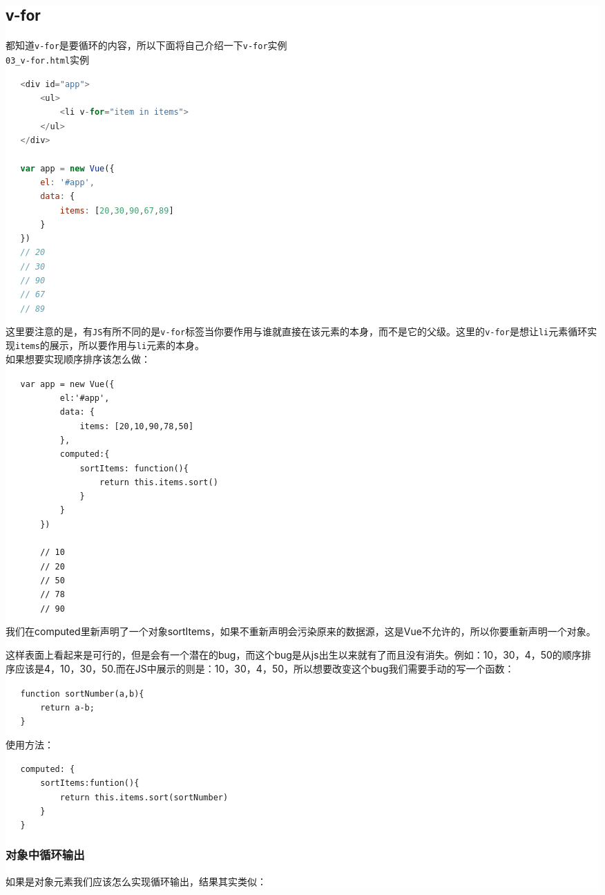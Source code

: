 ## v-for
都知道`v-for`是要循环的内容，所以下面将自己介绍一下`v-for`实例<br>
 `03_v-for.html`实例
 ```javascript
    <div id="app">
        <ul>
            <li v-for="item in items">
        </ul>
    </div>

    var app = new Vue({
        el: '#app',
        data: {
            items: [20,30,90,67,89]
        }
    })
    // 20 
    // 30
    // 90
    // 67
    // 89
 ```
 这里要注意的是，有`JS`有所不同的是`v-for`标签当你要作用与谁就直接在该元素的本身，而不是它的父级。这里的`v-for`是想让`li`元素循环实现`items`的展示，所以要作用与`li`元素的本身。<br>
 如果想要实现顺序排序该怎么做：
 ```
    var app = new Vue({
            el:'#app',
            data: {
                items: [20,10,90,78,50]
            },
            computed:{
                sortItems: function(){
                    return this.items.sort()
                }
            }
        })

        // 10
        // 20
        // 50
        // 78
        // 90
 ```
 我们在computed里新声明了一个对象sortItems，如果不重新声明会污染原来的数据源，这是Vue不允许的，所以你要重新声明一个对象。


 这样表面上看起来是可行的，但是会有一个潜在的bug，而这个bug是从js出生以来就有了而且没有消失。例如：10，30，4，50的顺序排序应该是4，10，30，50.而在JS中展示的则是：10，30，4，50，所以想要改变这个bug我们需要手动的写一个函数：
 ```
    function sortNumber(a,b){
        return a-b;
    }
 ```
 使用方法：
 ```
    computed: {
        sortItems:funtion(){
            return this.items.sort(sortNumber)
        }
    }
 ```
 ### 对象中循环输出
 如果是对象元素我们应该怎么实现循环输出，结果其实类似：